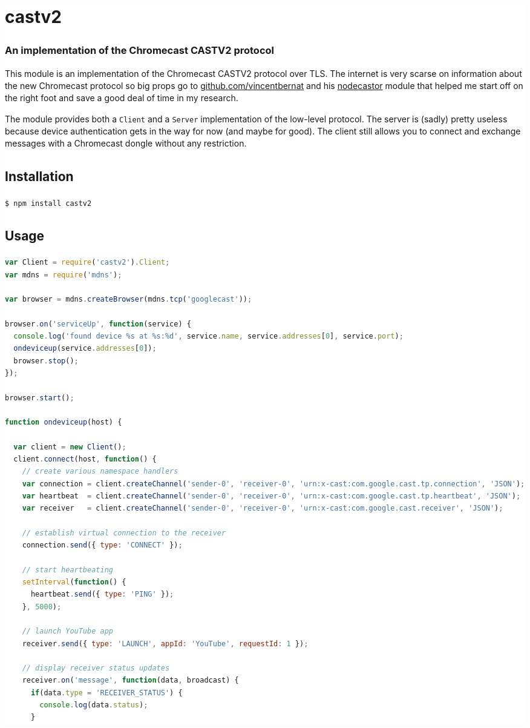 castv2
======
### An implementation of the Chromecast CASTV2 protocol

This module is an implementation of the Chromecast CASTV2 protocol over TLS. The internet is very scarse on information about the new Chromecast protocol so big props go to [github.com/vincentbernat](https://github.com/vincentbernat) and his [nodecastor](https://github.com/vincentbernat/nodecastor) module that helped me start off on the right foot and save a good deal of time in my research.

The module provides both a `Client` and a `Server` implementation of the low-level protocol. The server is (sadly) pretty useless because device authentication gets in the way for now (and maybe for good). The client still allows you to connect and exchange messages with a Chromecast dongle without any restriction. 

Installation
------------

``` bash
$ npm install castv2
```

Usage
-----

``` javascript
var Client = require('castv2').Client;
var mdns = require('mdns');

var browser = mdns.createBrowser(mdns.tcp('googlecast'));

browser.on('serviceUp', function(service) {
  console.log('found device %s at %s:%d', service.name, service.addresses[0], service.port);
  ondeviceup(service.addresses[0]);
  browser.stop();
});

browser.start();

function ondeviceup(host) {

  var client = new Client();
  client.connect(host, function() {
    // create various namespace handlers
    var connection = client.createChannel('sender-0', 'receiver-0', 'urn:x-cast:com.google.cast.tp.connection', 'JSON');
    var heartbeat  = client.createChannel('sender-0', 'receiver-0', 'urn:x-cast:com.google.cast.tp.heartbeat', 'JSON');
    var receiver   = client.createChannel('sender-0', 'receiver-0', 'urn:x-cast:com.google.cast.receiver', 'JSON');

    // establish virtual connection to the receiver
    connection.send({ type: 'CONNECT' });

    // start heartbeating
    setInterval(function() {
      heartbeat.send({ type: 'PING' });
    }, 5000);

    // launch YouTube app
    receiver.send({ type: 'LAUNCH', appId: 'YouTube', requestId: 1 });

    // display receiver status updates
    receiver.on('message', function(data, broadcast) {
      if(data.type = 'RECEIVER_STATUS') {
        console.log(data.status);
      }
```